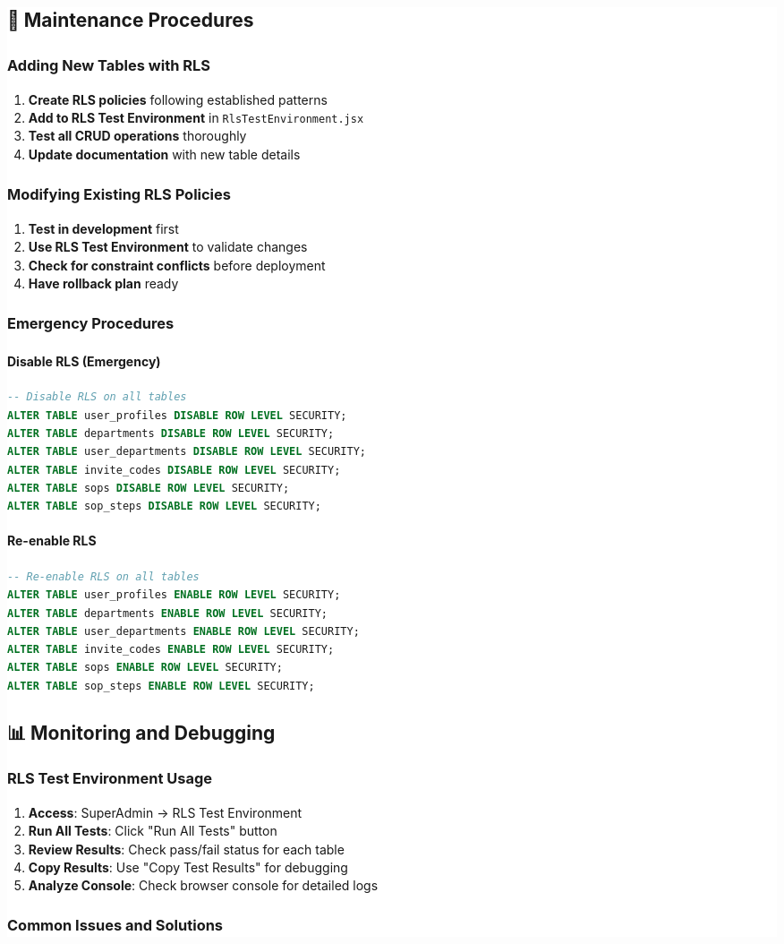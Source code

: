 ## 🔧 Maintenance Procedures

### Adding New Tables with RLS

1. **Create RLS policies** following established patterns
2. **Add to RLS Test Environment** in `RlsTestEnvironment.jsx`
3. **Test all CRUD operations** thoroughly
4. **Update documentation** with new table details

### Modifying Existing RLS Policies

1. **Test in development** first
2. **Use RLS Test Environment** to validate changes
3. **Check for constraint conflicts** before deployment
4. **Have rollback plan** ready

### Emergency Procedures

#### Disable RLS (Emergency)
```sql
-- Disable RLS on all tables
ALTER TABLE user_profiles DISABLE ROW LEVEL SECURITY;
ALTER TABLE departments DISABLE ROW LEVEL SECURITY;
ALTER TABLE user_departments DISABLE ROW LEVEL SECURITY;
ALTER TABLE invite_codes DISABLE ROW LEVEL SECURITY;
ALTER TABLE sops DISABLE ROW LEVEL SECURITY;
ALTER TABLE sop_steps DISABLE ROW LEVEL SECURITY;
```

#### Re-enable RLS
```sql
-- Re-enable RLS on all tables
ALTER TABLE user_profiles ENABLE ROW LEVEL SECURITY;
ALTER TABLE departments ENABLE ROW LEVEL SECURITY;
ALTER TABLE user_departments ENABLE ROW LEVEL SECURITY;
ALTER TABLE invite_codes ENABLE ROW LEVEL SECURITY;
ALTER TABLE sops ENABLE ROW LEVEL SECURITY;
ALTER TABLE sop_steps ENABLE ROW LEVEL SECURITY;
```

## 📊 Monitoring and Debugging

### RLS Test Environment Usage

1. **Access**: SuperAdmin → RLS Test Environment
2. **Run All Tests**: Click "Run All Tests" button
3. **Review Results**: Check pass/fail status for each table
4. **Copy Results**: Use "Copy Test Results" for debugging
5. **Analyze Console**: Check browser console for detailed logs

### Common Issues and Solutions
